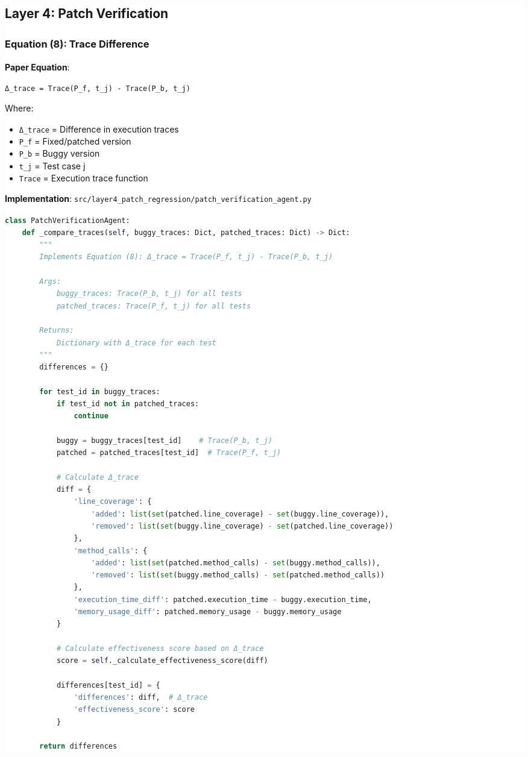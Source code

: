 
## Layer 4: Patch Verification

### Equation (8): Trace Difference

**Paper Equation**:
```
Δ_trace = Trace(P_f, t_j) - Trace(P_b, t_j)
```

Where:
- `Δ_trace` = Difference in execution traces
- `P_f` = Fixed/patched version
- `P_b` = Buggy version
- `t_j` = Test case j
- `Trace` = Execution trace function

**Implementation**: `src/layer4_patch_regression/patch_verification_agent.py`

```python
class PatchVerificationAgent:
    def _compare_traces(self, buggy_traces: Dict, patched_traces: Dict) -> Dict:
        """
        Implements Equation (8): Δ_trace = Trace(P_f, t_j) - Trace(P_b, t_j)
        
        Args:
            buggy_traces: Trace(P_b, t_j) for all tests
            patched_traces: Trace(P_f, t_j) for all tests
            
        Returns:
            Dictionary with Δ_trace for each test
        """
        differences = {}
        
        for test_id in buggy_traces:
            if test_id not in patched_traces:
                continue
            
            buggy = buggy_traces[test_id]    # Trace(P_b, t_j)
            patched = patched_traces[test_id]  # Trace(P_f, t_j)
            
            # Calculate Δ_trace
            diff = {
                'line_coverage': {
                    'added': list(set(patched.line_coverage) - set(buggy.line_coverage)),
                    'removed': list(set(buggy.line_coverage) - set(patched.line_coverage))
                },
                'method_calls': {
                    'added': list(set(patched.method_calls) - set(buggy.method_calls)),
                    'removed': list(set(buggy.method_calls) - set(patched.method_calls))
                },
                'execution_time_diff': patched.execution_time - buggy.execution_time,
                'memory_usage_diff': patched.memory_usage - buggy.memory_usage
            }
            
            # Calculate effectiveness score based on Δ_trace
            score = self._calculate_effectiveness_score(diff)
            
            differences[test_id] = {
                'differences': diff,  # Δ_trace
                'effectiveness_score': score
            }
        
        return differences
```
